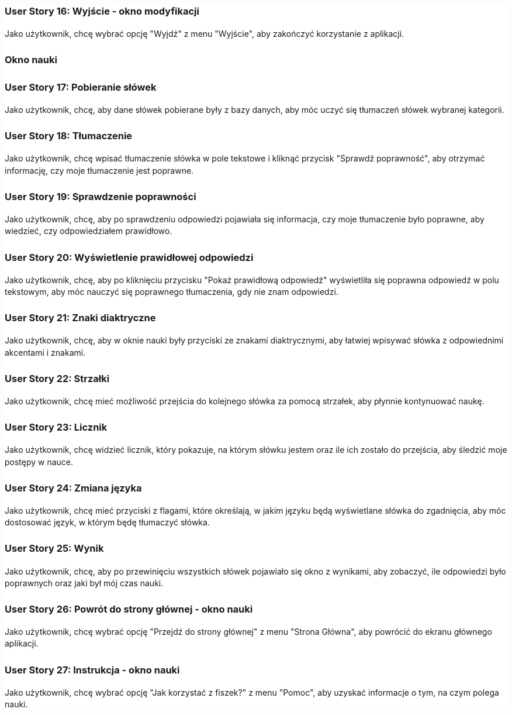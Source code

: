 ### User Story 16: Wyjście - okno modyfikacji
Jako użytkownik, chcę wybrać opcję "Wyjdź" z menu "Wyjście", aby zakończyć korzystanie z aplikacji.


### Okno nauki

### User Story 17: Pobieranie słówek
Jako użytkownik, chcę, aby dane słówek pobierane były z bazy danych, aby móc uczyć się tłumaczeń słówek wybranej kategorii.

### User Story 18: Tłumaczenie
Jako użytkownik, chcę wpisać tłumaczenie słówka w pole tekstowe i kliknąć przycisk "Sprawdź poprawność", aby otrzymać informację, czy moje tłumaczenie jest poprawne.

### User Story 19: Sprawdzenie poprawności
Jako użytkownik, chcę, aby po sprawdzeniu odpowiedzi pojawiała się informacja, czy moje tłumaczenie było poprawne, aby wiedzieć, czy odpowiedziałem prawidłowo.

### User Story 20: Wyświetlenie prawidłowej odpowiedzi
Jako użytkownik, chcę, aby po kliknięciu przycisku "Pokaż prawidłową odpowiedź" wyświetliła się poprawna odpowiedź w polu tekstowym, aby móc nauczyć się poprawnego tłumaczenia, gdy nie znam odpowiedzi.

### User Story 21: Znaki diaktryczne
Jako użytkownik, chcę, aby w oknie nauki były przyciski ze znakami diaktrycznymi, aby łatwiej wpisywać słówka z odpowiednimi akcentami i znakami.

### User Story 22: Strzałki
Jako użytkownik, chcę mieć możliwość przejścia do kolejnego słówka za pomocą strzałek, aby płynnie kontynuować naukę.

### User Story 23: Licznik
Jako użytkownik, chcę widzieć licznik, który pokazuje, na którym słówku jestem oraz ile ich zostało do przejścia, aby śledzić moje postępy w nauce.

### User Story 24: Zmiana języka
Jako użytkownik, chcę mieć przyciski z flagami, które określają, w jakim języku będą wyświetlane słówka do zgadnięcia, aby móc dostosować język, w którym będę tłumaczyć słówka.

### User Story 25: Wynik
Jako użytkownik, chcę, aby po przewinięciu wszystkich słówek pojawiało się okno z wynikami, aby zobaczyć, ile odpowiedzi było poprawnych oraz jaki był mój czas nauki.

### User Story 26: Powrót do strony głównej - okno nauki
Jako użytkownik, chcę wybrać opcję "Przejdź do strony głównej" z menu "Strona Główna", aby powrócić do ekranu głównego aplikacji.

### User Story 27: Instrukcja - okno nauki
Jako użytkownik, chcę wybrać opcję "Jak korzystać z fiszek?" z menu "Pomoc", aby uzyskać informacje o tym, na czym polega nauki.
